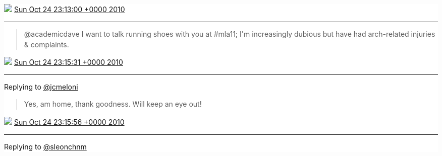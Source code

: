 <img src="../../media/tweet.ico" width="12" /> [Sun Oct 24 23:13:00 +0000 2010](https://twitter.com/kfitz/status/28637627840)

----

> @academicdave I want to talk running shoes with you at \#mla11; I'm increasingly dubious but have had arch\-related injuries & complaints\.

<img src="../../media/tweet.ico" width="12" /> [Sun Oct 24 23:15:31 +0000 2010](https://twitter.com/kfitz/status/28637822505)

----

Replying to [@jcmeloni](https://twitter.com/jcmeloni/status/28637821509)

> Yes, am home, thank goodness\. Will keep an eye out\!

<img src="../../media/tweet.ico" width="12" /> [Sun Oct 24 23:15:56 +0000 2010](https://twitter.com/kfitz/status/28637854220)

----

Replying to [@sleonchnm](https://twitter.com/sharonmleon/status/28637752189)

